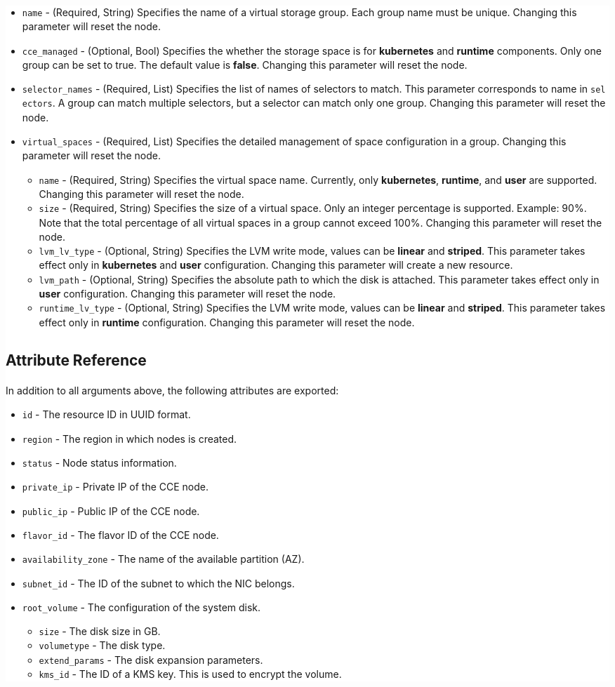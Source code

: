 * `name` - (Required, String) Specifies the name of a virtual storage group. Each group name must be unique.
  Changing this parameter will reset the node.
* `cce_managed` - (Optional, Bool) Specifies the whether the storage space is for **kubernetes** and
  **runtime** components. Only one group can be set to true. The default value is **false**.
  Changing this parameter will reset the node.
* `selector_names` - (Required, List) Specifies the list of names of selectors to match.
  This parameter corresponds to name in `selectors`. A group can match multiple selectors,
  but a selector can match only one group. Changing this parameter will reset the node.
* `virtual_spaces` - (Required, List) Specifies the detailed management of space configuration in a group.
  Changing this parameter will reset the node.

  + `name` - (Required, String) Specifies the virtual space name. Currently, only **kubernetes**, **runtime**,
    and **user** are supported. Changing this parameter will reset the node.
  + `size` - (Required, String) Specifies the size of a virtual space. Only an integer percentage is supported.
    Example: 90%. Note that the total percentage of all virtual spaces in a group cannot exceed 100%.
    Changing this parameter will reset the node.
  + `lvm_lv_type` - (Optional, String) Specifies the LVM write mode, values can be **linear** and **striped**.
    This parameter takes effect only in **kubernetes** and **user** configuration. Changing this parameter will create
    a new resource.
  + `lvm_path` - (Optional, String) Specifies the absolute path to which the disk is attached.
    This parameter takes effect only in **user** configuration. Changing this parameter will reset the node.
  + `runtime_lv_type` - (Optional, String) Specifies the LVM write mode, values can be **linear** and **striped**.
    This parameter takes effect only in **runtime** configuration. Changing this parameter will reset the node.

## Attribute Reference

In addition to all arguments above, the following attributes are exported:

* `id` - The resource ID in UUID format.

* `region` - The region in which nodes is created.

* `status` - Node status information.

* `private_ip` - Private IP of the CCE node.

* `public_ip` - Public IP of the CCE node.

* `flavor_id` - The flavor ID of the CCE node.

* `availability_zone` - The name of the available partition (AZ).

* `subnet_id` - The ID of the subnet to which the NIC belongs.

* `root_volume` - The configuration of the system disk.
  + `size` - The disk size in GB.
  + `volumetype` - The disk type.
  + `extend_params` - The disk expansion parameters.
  + `kms_id` - The ID of a KMS key. This is used to encrypt the volume.
